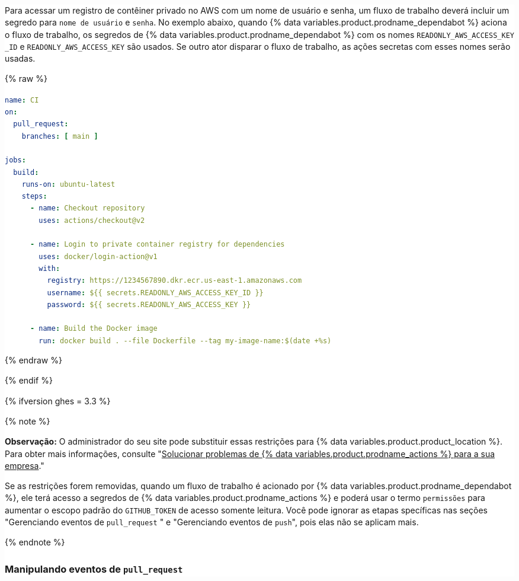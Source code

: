 Para acessar um registro de contêiner privado no AWS com um nome de usuário e senha, um fluxo de trabalho deverá incluir um segredo para `nome de usuário` e `senha`. No exemplo abaixo, quando {% data variables.product.prodname_dependabot %} aciona o fluxo de trabalho, os segredos de {% data variables.product.prodname_dependabot %} com os nomes `READONLY_AWS_ACCESS_KEY_ID` e `READONLY_AWS_ACCESS_KEY` são usados. Se outro ator disparar o fluxo de trabalho, as ações secretas com esses nomes serão usadas.

{% raw %}

```yaml
name: CI
on:
  pull_request:
    branches: [ main ]

jobs:
  build:
    runs-on: ubuntu-latest
    steps:
      - name: Checkout repository
        uses: actions/checkout@v2

      - name: Login to private container registry for dependencies
        uses: docker/login-action@v1
        with:
          registry: https://1234567890.dkr.ecr.us-east-1.amazonaws.com
          username: ${{ secrets.READONLY_AWS_ACCESS_KEY_ID }}
          password: ${{ secrets.READONLY_AWS_ACCESS_KEY }}

      - name: Build the Docker image
        run: docker build . --file Dockerfile --tag my-image-name:$(date +%s)
```

{% endraw %}

{% endif %}

{% ifversion ghes = 3.3 %}

{% note %}

**Observação:** O administrador do seu site pode substituir essas restrições para {% data variables.product.product_location %}. Para obter mais informações, consulte "[Solucionar problemas de {% data variables.product.prodname_actions %} para a sua empresa](/admin/github-actions/advanced-configuration-and-troubleshooting/troubleshooting-github-actions-for-your-enterprise#troubleshooting-failures-when-dependabot-triggers-existing-workflows)."

Se as restrições forem removidas, quando um fluxo de trabalho é acionado por {% data variables.product.prodname_dependabot %}, ele terá acesso a segredos de {% data variables.product.prodname_actions %} e poderá usar o termo `permissões` para aumentar o escopo padrão do `GITHUB_TOKEN` de acesso somente leitura. Você pode ignorar as etapas specíficas nas seções "Gerenciando eventos de `pull_request` " e "Gerenciando eventos de `push`", pois elas não se aplicam mais.

{% endnote %}

### Manipulando eventos de `pull_request`
